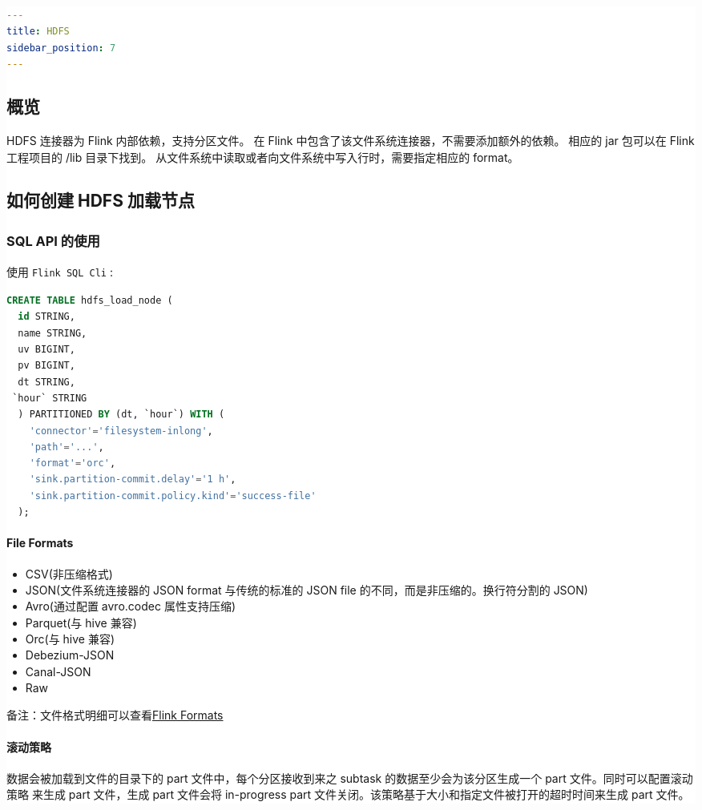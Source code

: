```yaml
---
title: HDFS
sidebar_position: 7
---
```


## 概览
HDFS 连接器为 Flink 内部依赖，支持分区文件。
在 Flink 中包含了该文件系统连接器，不需要添加额外的依赖。
相应的 jar 包可以在 Flink 工程项目的 /lib 目录下找到。
从文件系统中读取或者向文件系统中写入行时，需要指定相应的 format。

## 如何创建 HDFS 加载节点

### SQL API 的使用
使用 `Flink SQL Cli` :

```sql
CREATE TABLE hdfs_load_node (
  id STRING,
  name STRING,
  uv BIGINT,
  pv BIGINT,
  dt STRING,
 `hour` STRING
  ) PARTITIONED BY (dt, `hour`) WITH (
    'connector'='filesystem-inlong',
    'path'='...',
    'format'='orc',
    'sink.partition-commit.delay'='1 h',
    'sink.partition-commit.policy.kind'='success-file'
  );
```

#### File Formats

- CSV(非压缩格式)
- JSON(文件系统连接器的 JSON format 与传统的标准的 JSON file 的不同，而是非压缩的。换行符分割的 JSON)
- Avro(通过配置 avro.codec 属性支持压缩)
- Parquet(与 hive 兼容)
- Orc(与 hive 兼容)
- Debezium-JSON
- Canal-JSON
- Raw

备注：文件格式明细可以查看[Flink Formats](https://nightlies.apache.org/flink/flink-docs-master/zh/docs/connectors/table/formats/overview/)

#### 滚动策略

数据会被加载到文件的目录下的 part 文件中，每个分区接收到来之 subtask 的数据至少会为该分区生成一个 part 文件。同时可以配置滚动策略
来生成 part 文件，生成 part 文件会将 in-progress part 文件关闭。该策略基于大小和指定文件被打开的超时时间来生成 part 文件。
